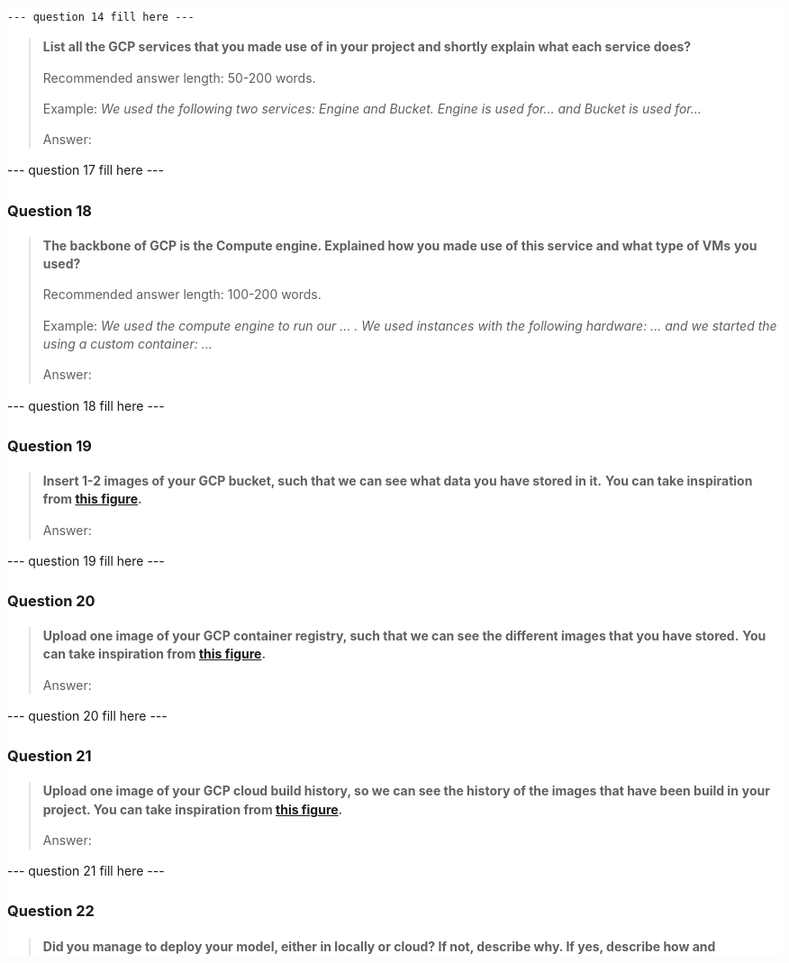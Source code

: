 ```--- question 14 fill here ---```
> **List all the GCP services that you made use of in your project and shortly explain what each service does?**
>
> Recommended answer length: 50-200 words.
>
> Example:
> *We used the following two services: Engine and Bucket. Engine is used for... and Bucket is used for...*
>
> Answer:

--- question 17 fill here ---

### Question 18

> **The backbone of GCP is the Compute engine. Explained how you made use of this service and what type of VMs**
> **you used?**
>
> Recommended answer length: 100-200 words.
>
> Example:
> *We used the compute engine to run our ... . We used instances with the following hardware: ... and we started the*
> *using a custom container: ...*
>
> Answer:

--- question 18 fill here ---

### Question 19

> **Insert 1-2 images of your GCP bucket, such that we can see what data you have stored in it.**
> **You can take inspiration from [this figure](figures/bucket.png).**
>
> Answer:

--- question 19 fill here ---

### Question 20

> **Upload one image of your GCP container registry, such that we can see the different images that you have stored.**
> **You can take inspiration from [this figure](figures/registry.png).**
>
> Answer:

--- question 20 fill here ---

### Question 21

> **Upload one image of your GCP cloud build history, so we can see the history of the images that have been build in**
> **your project. You can take inspiration from [this figure](figures/build.png).**
>
> Answer:

--- question 21 fill here ---

### Question 22

> **Did you manage to deploy your model, either in locally or cloud? If not, describe why. If yes, describe how and**
```